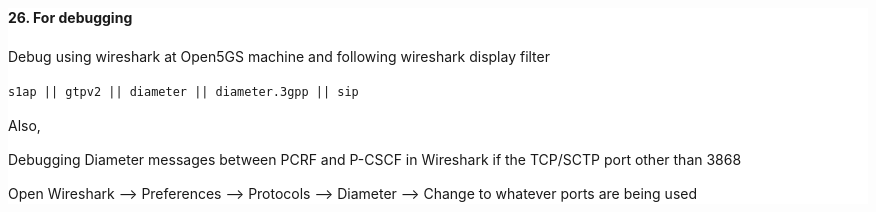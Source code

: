 #### 26. For debugging

Debug using wireshark at Open5GS machine and following wireshark display filter

```
s1ap || gtpv2 || diameter || diameter.3gpp || sip
```

Also,

Debugging Diameter messages between PCRF and P-CSCF in Wireshark if the TCP/SCTP port other than 3868

Open Wireshark --> Preferences --> Protocols --> Diameter --> Change to whatever ports are being used


